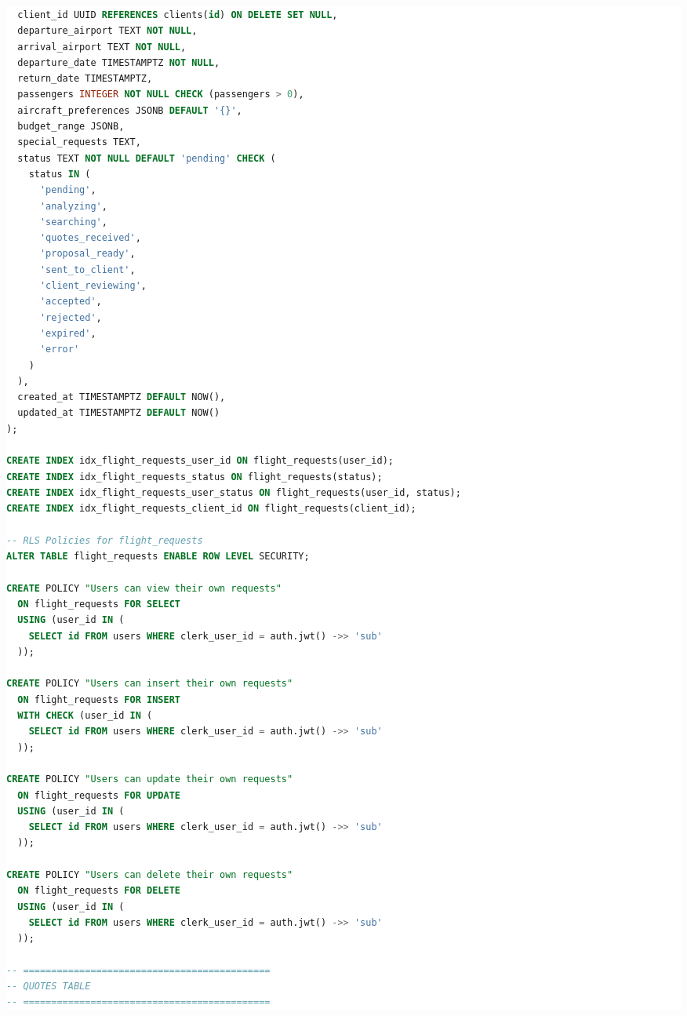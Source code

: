 ```sql
  client_id UUID REFERENCES clients(id) ON DELETE SET NULL,
  departure_airport TEXT NOT NULL,
  arrival_airport TEXT NOT NULL,
  departure_date TIMESTAMPTZ NOT NULL,
  return_date TIMESTAMPTZ,
  passengers INTEGER NOT NULL CHECK (passengers > 0),
  aircraft_preferences JSONB DEFAULT '{}',
  budget_range JSONB,
  special_requests TEXT,
  status TEXT NOT NULL DEFAULT 'pending' CHECK (
    status IN (
      'pending',
      'analyzing',
      'searching',
      'quotes_received',
      'proposal_ready',
      'sent_to_client',
      'client_reviewing',
      'accepted',
      'rejected',
      'expired',
      'error'
    )
  ),
  created_at TIMESTAMPTZ DEFAULT NOW(),
  updated_at TIMESTAMPTZ DEFAULT NOW()
);

CREATE INDEX idx_flight_requests_user_id ON flight_requests(user_id);
CREATE INDEX idx_flight_requests_status ON flight_requests(status);
CREATE INDEX idx_flight_requests_user_status ON flight_requests(user_id, status);
CREATE INDEX idx_flight_requests_client_id ON flight_requests(client_id);

-- RLS Policies for flight_requests
ALTER TABLE flight_requests ENABLE ROW LEVEL SECURITY;

CREATE POLICY "Users can view their own requests"
  ON flight_requests FOR SELECT
  USING (user_id IN (
    SELECT id FROM users WHERE clerk_user_id = auth.jwt() ->> 'sub'
  ));

CREATE POLICY "Users can insert their own requests"
  ON flight_requests FOR INSERT
  WITH CHECK (user_id IN (
    SELECT id FROM users WHERE clerk_user_id = auth.jwt() ->> 'sub'
  ));

CREATE POLICY "Users can update their own requests"
  ON flight_requests FOR UPDATE
  USING (user_id IN (
    SELECT id FROM users WHERE clerk_user_id = auth.jwt() ->> 'sub'
  ));

CREATE POLICY "Users can delete their own requests"
  ON flight_requests FOR DELETE
  USING (user_id IN (
    SELECT id FROM users WHERE clerk_user_id = auth.jwt() ->> 'sub'
  ));

-- ============================================
-- QUOTES TABLE
-- ============================================
```